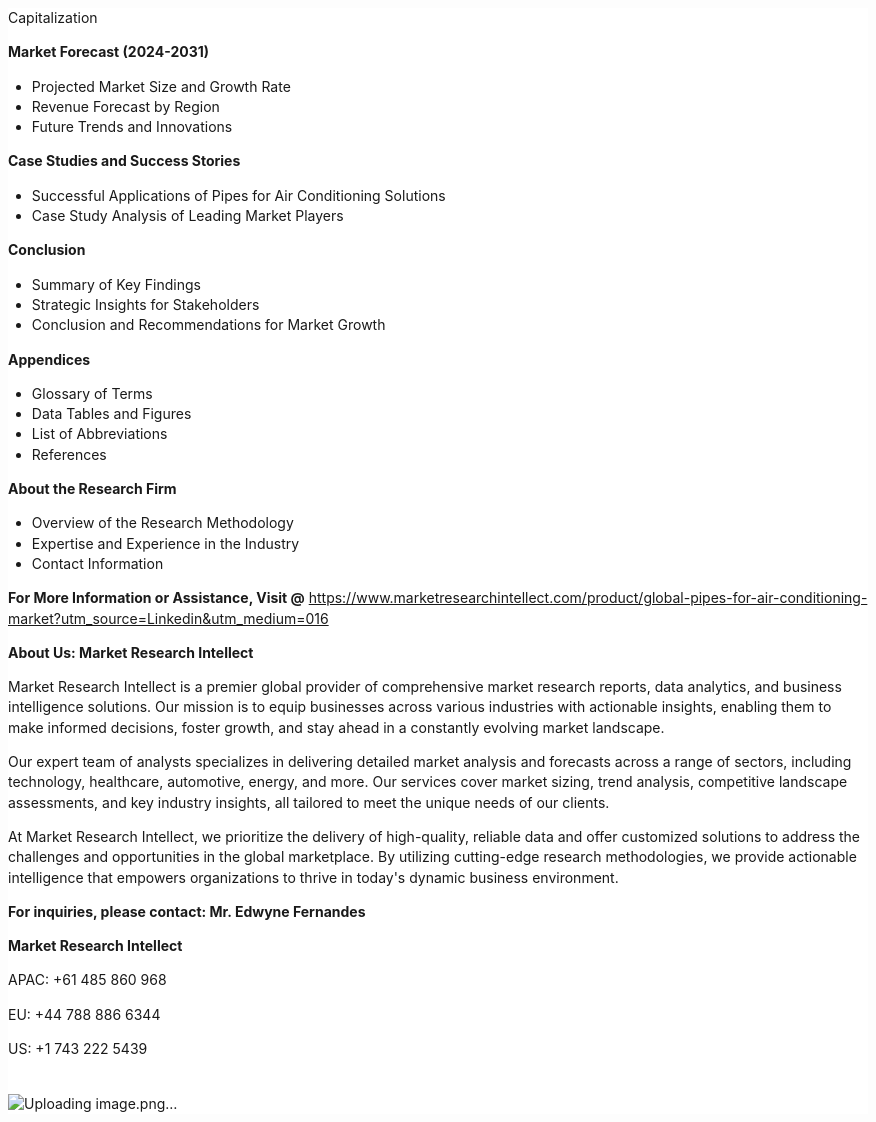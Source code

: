 Capitalization</li></ul><p><strong>Market Forecast (2024-2031)</strong></p><ul><li>Projected Market Size and Growth Rate</li><li>Revenue Forecast by Region</li><li>Future Trends and Innovations</li></ul><p><strong>Case Studies and Success Stories</strong></p><ul><li>Successful Applications of Pipes for Air Conditioning Solutions</li><li>Case Study Analysis of Leading Market Players</li></ul><p><strong>Conclusion</strong></p><ul><li>Summary of Key Findings</li><li>Strategic Insights for Stakeholders</li><li>Conclusion and Recommendations for Market Growth</li></ul><p><strong>Appendices</strong></p><ul><li>Glossary of Terms</li><li>Data Tables and Figures</li><li>List of Abbreviations</li><li>References</li></ul><p><strong>About the Research Firm</strong></p><ul><li>Overview of the Research Methodology</li><li>Expertise and Experience in the Industry</li><li>Contact Information</li></ul></div><div class="article-main__content" data-test-id="publishing-text-block"><p><span class="font-[700]"><strong>For More Information or Assistance, Visit @</strong>&nbsp;<a href="https://www.marketresearchintellect.com/product/global-pipes-for-air-conditioning-market?utm_source=Linkedin&utm_medium=016">https://www.marketresearchintellect.com/product/global-pipes-for-air-conditioning-market?utm_source=Linkedin&utm_medium=016</a></span></p><p><strong>About Us: Market Research Intellect</strong></p><p>Market Research Intellect is a premier global provider of comprehensive market research reports, data analytics, and business intelligence solutions. Our mission is to equip businesses across various industries with actionable insights, enabling them to make informed decisions, foster growth, and stay ahead in a constantly evolving market landscape.</p><p>Our expert team of analysts specializes in delivering detailed market analysis and forecasts across a range of sectors, including technology, healthcare, automotive, energy, and more. Our services cover market sizing, trend analysis, competitive landscape assessments, and key industry insights, all tailored to meet the unique needs of our clients.</p><p>At Market Research Intellect, we prioritize the delivery of high-quality, reliable data and offer customized solutions to address the challenges and opportunities in the global marketplace. By utilizing cutting-edge research methodologies, we provide actionable intelligence that empowers organizations to thrive in today's dynamic business environment.</p><p><strong>For inquiries, please contact: Mr. Edwyne Fernandes</strong></p><p><strong>Market Research Intellect</strong></p><p>APAC: +61 485 860 968</p><p>EU: +44 788 886 6344</p><p>US: +1 743 222 5439</p></div><div class="article-main__content" data-test-id="publishing-text-block">&nbsp;</div>
![Uploading image.png…]()
